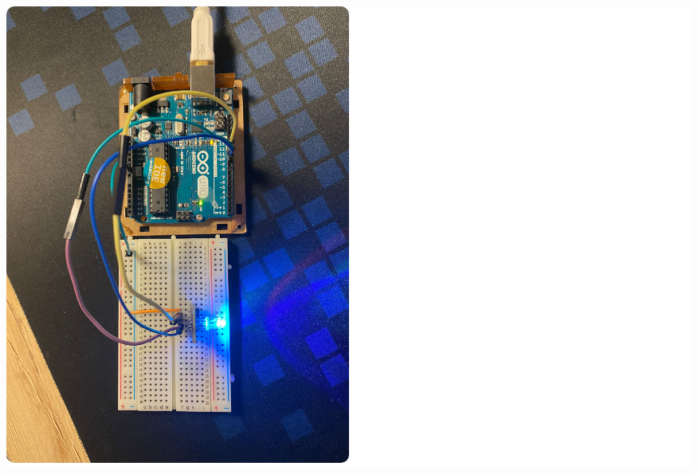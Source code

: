 <a href="/assets/img/blog/2025-09-14-rgb_led_module/image2.jpeg" target="_blank">
  <img src="/assets/img/blog/2025-09-14-rgb_led_module/image2.jpeg" alt="Fotoğraf 2" style="width:50%; border-radius:10px;">
</a>

